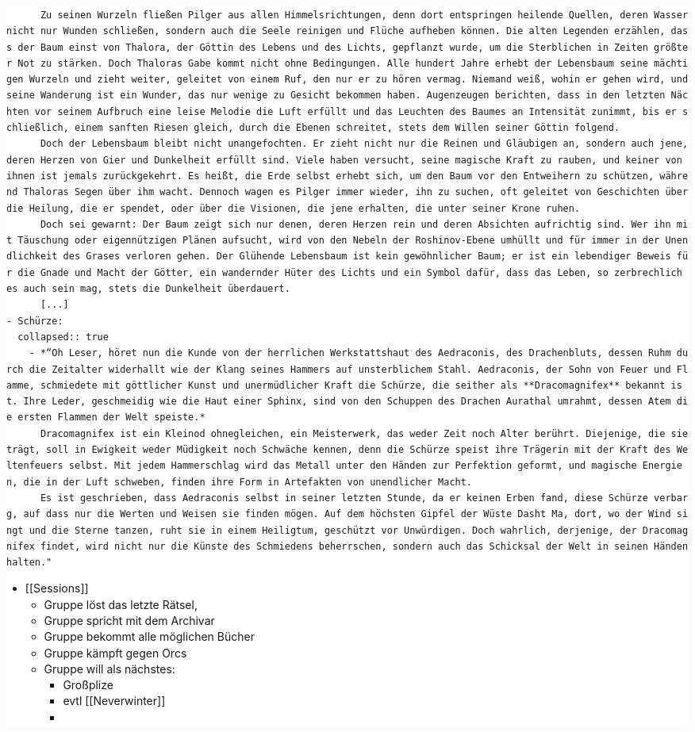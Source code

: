 		  Zu seinen Wurzeln fließen Pilger aus allen Himmelsrichtungen, denn dort entspringen heilende Quellen, deren Wasser nicht nur Wunden schließen, sondern auch die Seele reinigen und Flüche aufheben können. Die alten Legenden erzählen, dass der Baum einst von Thalora, der Göttin des Lebens und des Lichts, gepflanzt wurde, um die Sterblichen in Zeiten größter Not zu stärken. Doch Thaloras Gabe kommt nicht ohne Bedingungen. Alle hundert Jahre erhebt der Lebensbaum seine mächtigen Wurzeln und zieht weiter, geleitet von einem Ruf, den nur er zu hören vermag. Niemand weiß, wohin er gehen wird, und seine Wanderung ist ein Wunder, das nur wenige zu Gesicht bekommen haben. Augenzeugen berichten, dass in den letzten Nächten vor seinem Aufbruch eine leise Melodie die Luft erfüllt und das Leuchten des Baumes an Intensität zunimmt, bis er schließlich, einem sanften Riesen gleich, durch die Ebenen schreitet, stets dem Willen seiner Göttin folgend.
		  Doch der Lebensbaum bleibt nicht unangefochten. Er zieht nicht nur die Reinen und Gläubigen an, sondern auch jene, deren Herzen von Gier und Dunkelheit erfüllt sind. Viele haben versucht, seine magische Kraft zu rauben, und keiner von ihnen ist jemals zurückgekehrt. Es heißt, die Erde selbst erhebt sich, um den Baum vor den Entweihern zu schützen, während Thaloras Segen über ihm wacht. Dennoch wagen es Pilger immer wieder, ihn zu suchen, oft geleitet von Geschichten über die Heilung, die er spendet, oder über die Visionen, die jene erhalten, die unter seiner Krone ruhen.
		  Doch sei gewarnt: Der Baum zeigt sich nur denen, deren Herzen rein und deren Absichten aufrichtig sind. Wer ihn mit Täuschung oder eigennützigen Plänen aufsucht, wird von den Nebeln der Roshinov-Ebene umhüllt und für immer in der Unendlichkeit des Grases verloren gehen. Der Glühende Lebensbaum ist kein gewöhnlicher Baum; er ist ein lebendiger Beweis für die Gnade und Macht der Götter, ein wandernder Hüter des Lichts und ein Symbol dafür, dass das Leben, so zerbrechlich es auch sein mag, stets die Dunkelheit überdauert.
		  [...]
	- Schürze:
	  collapsed:: true
		- *“Oh Leser, höret nun die Kunde von der herrlichen Werkstattshaut des Aedraconis, des Drachenbluts, dessen Ruhm durch die Zeitalter widerhallt wie der Klang seines Hammers auf unsterblichem Stahl. Aedraconis, der Sohn von Feuer und Flamme, schmiedete mit göttlicher Kunst und unermüdlicher Kraft die Schürze, die seither als **Dracomagnifex** bekannt ist. Ihre Leder, geschmeidig wie die Haut einer Sphinx, sind von den Schuppen des Drachen Aurathal umrahmt, dessen Atem die ersten Flammen der Welt speiste.*
		  Dracomagnifex ist ein Kleinod ohnegleichen, ein Meisterwerk, das weder Zeit noch Alter berührt. Diejenige, die sie trägt, soll in Ewigkeit weder Müdigkeit noch Schwäche kennen, denn die Schürze speist ihre Trägerin mit der Kraft des Weltenfeuers selbst. Mit jedem Hammerschlag wird das Metall unter den Händen zur Perfektion geformt, und magische Energien, die in der Luft schweben, finden ihre Form in Artefakten von unendlicher Macht.
		  Es ist geschrieben, dass Aedraconis selbst in seiner letzten Stunde, da er keinen Erben fand, diese Schürze verbarg, auf dass nur die Werten und Weisen sie finden mögen. Auf dem höchsten Gipfel der Wüste Dasht Ma, dort, wo der Wind singt und die Sterne tanzen, ruht sie in einem Heiligtum, geschützt vor Unwürdigen. Doch wahrlich, derjenige, der Dracomagnifex findet, wird nicht nur die Künste des Schmiedens beherrschen, sondern auch das Schicksal der Welt in seinen Händen halten."
- [[Sessions]]
	- Gruppe löst das letzte Rätsel,
	- Gruppe spricht mit dem Archivar
	- Gruppe bekommt alle möglichen Bücher
	- Gruppe kämpft gegen Orcs
	- Gruppe will als nächstes:
		- Großplize
		- evtl [[Neverwinter]]
		-